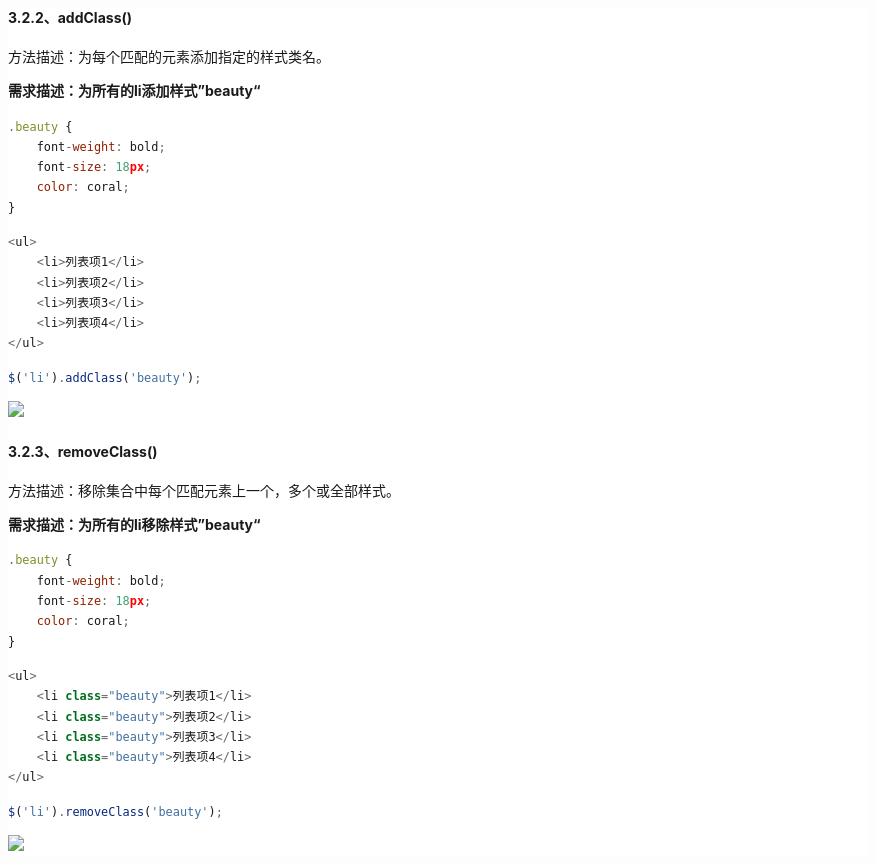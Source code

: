 #### 3.2.2、addClass()

方法描述：为每个匹配的元素添加指定的样式类名。

**需求描述：为所有的li添加样式”beauty“**

````javascript
.beauty {
    font-weight: bold;
    font-size: 18px;
    color: coral;
}
````

````javascript
<ul>
    <li>列表项1</li>
    <li>列表项2</li>
    <li>列表项3</li>
    <li>列表项4</li>
</ul>
````

````javascript
$('li').addClass('beauty');
````

![](D:\MyLearning\jQuery\img\addClass.png)

#### 3.2.3、removeClass()

方法描述：移除集合中每个匹配元素上一个，多个或全部样式。

**需求描述：为所有的li移除样式”beauty“**

````javascript
.beauty {
    font-weight: bold;
    font-size: 18px;
    color: coral;
}
````

````javascript
<ul>
    <li class="beauty">列表项1</li>
    <li class="beauty">列表项2</li>
    <li class="beauty">列表项3</li>
    <li class="beauty">列表项4</li>
</ul>
````

````javascript
$('li').removeClass('beauty');
````

![](D:\MyLearning\jQuery\img\removeClass.png)
